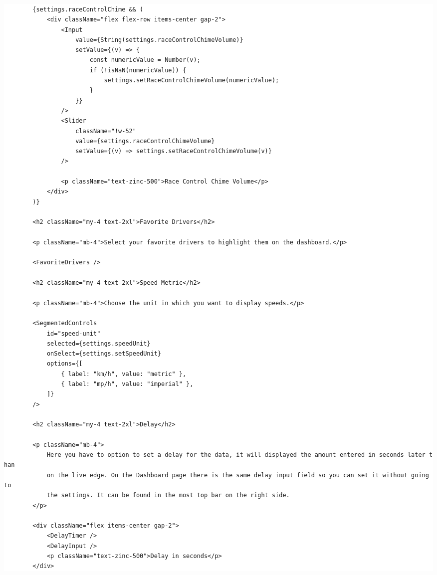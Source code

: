 			{settings.raceControlChime && (
				<div className="flex flex-row items-center gap-2">
					<Input
						value={String(settings.raceControlChimeVolume)}
						setValue={(v) => {
							const numericValue = Number(v);
							if (!isNaN(numericValue)) {
								settings.setRaceControlChimeVolume(numericValue);
							}
						}}
					/>
					<Slider
						className="!w-52"
						value={settings.raceControlChimeVolume}
						setValue={(v) => settings.setRaceControlChimeVolume(v)}
					/>

					<p className="text-zinc-500">Race Control Chime Volume</p>
				</div>
			)}

			<h2 className="my-4 text-2xl">Favorite Drivers</h2>

			<p className="mb-4">Select your favorite drivers to highlight them on the dashboard.</p>

			<FavoriteDrivers />

			<h2 className="my-4 text-2xl">Speed Metric</h2>

			<p className="mb-4">Choose the unit in which you want to display speeds.</p>

			<SegmentedControls
				id="speed-unit"
				selected={settings.speedUnit}
				onSelect={settings.setSpeedUnit}
				options={[
					{ label: "km/h", value: "metric" },
					{ label: "mp/h", value: "imperial" },
				]}
			/>

			<h2 className="my-4 text-2xl">Delay</h2>

			<p className="mb-4">
				Here you have to option to set a delay for the data, it will displayed the amount entered in seconds later than
				on the live edge. On the Dashboard page there is the same delay input field so you can set it without going to
				the settings. It can be found in the most top bar on the right side.
			</p>

			<div className="flex items-center gap-2">
				<DelayTimer />
				<DelayInput />
				<p className="text-zinc-500">Delay in seconds</p>
			</div>
